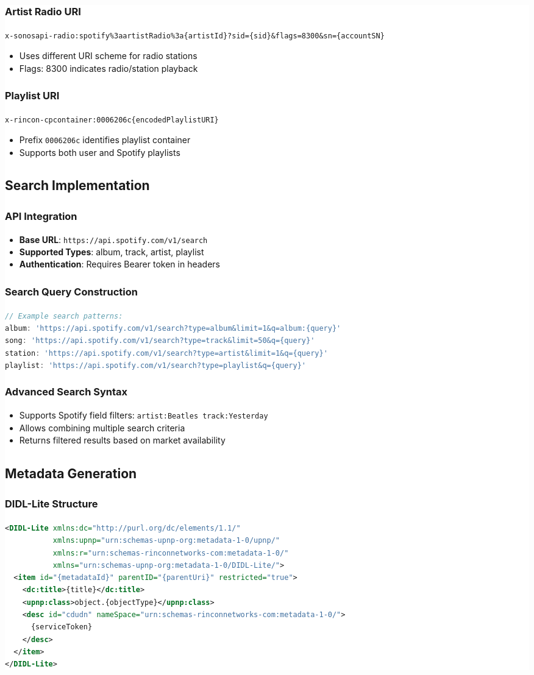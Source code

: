 ### Artist Radio URI
```
x-sonosapi-radio:spotify%3aartistRadio%3a{artistId}?sid={sid}&flags=8300&sn={accountSN}
```
- Uses different URI scheme for radio stations
- Flags: 8300 indicates radio/station playback

### Playlist URI
```
x-rincon-cpcontainer:0006206c{encodedPlaylistURI}
```
- Prefix `0006206c` identifies playlist container
- Supports both user and Spotify playlists

## Search Implementation

### API Integration
- **Base URL**: `https://api.spotify.com/v1/search`
- **Supported Types**: album, track, artist, playlist
- **Authentication**: Requires Bearer token in headers

### Search Query Construction
```javascript
// Example search patterns:
album: 'https://api.spotify.com/v1/search?type=album&limit=1&q=album:{query}'
song: 'https://api.spotify.com/v1/search?type=track&limit=50&q={query}'
station: 'https://api.spotify.com/v1/search?type=artist&limit=1&q={query}'
playlist: 'https://api.spotify.com/v1/search?type=playlist&q={query}'
```

### Advanced Search Syntax
- Supports Spotify field filters: `artist:Beatles track:Yesterday`
- Allows combining multiple search criteria
- Returns filtered results based on market availability

## Metadata Generation

### DIDL-Lite Structure
```xml
<DIDL-Lite xmlns:dc="http://purl.org/dc/elements/1.1/" 
           xmlns:upnp="urn:schemas-upnp-org:metadata-1-0/upnp/"
           xmlns:r="urn:schemas-rinconnetworks-com:metadata-1-0/" 
           xmlns="urn:schemas-upnp-org:metadata-1-0/DIDL-Lite/">
  <item id="{metadataId}" parentID="{parentUri}" restricted="true">
    <dc:title>{title}</dc:title>
    <upnp:class>object.{objectType}</upnp:class>
    <desc id="cdudn" nameSpace="urn:schemas-rinconnetworks-com:metadata-1-0/">
      {serviceToken}
    </desc>
  </item>
</DIDL-Lite>
```
